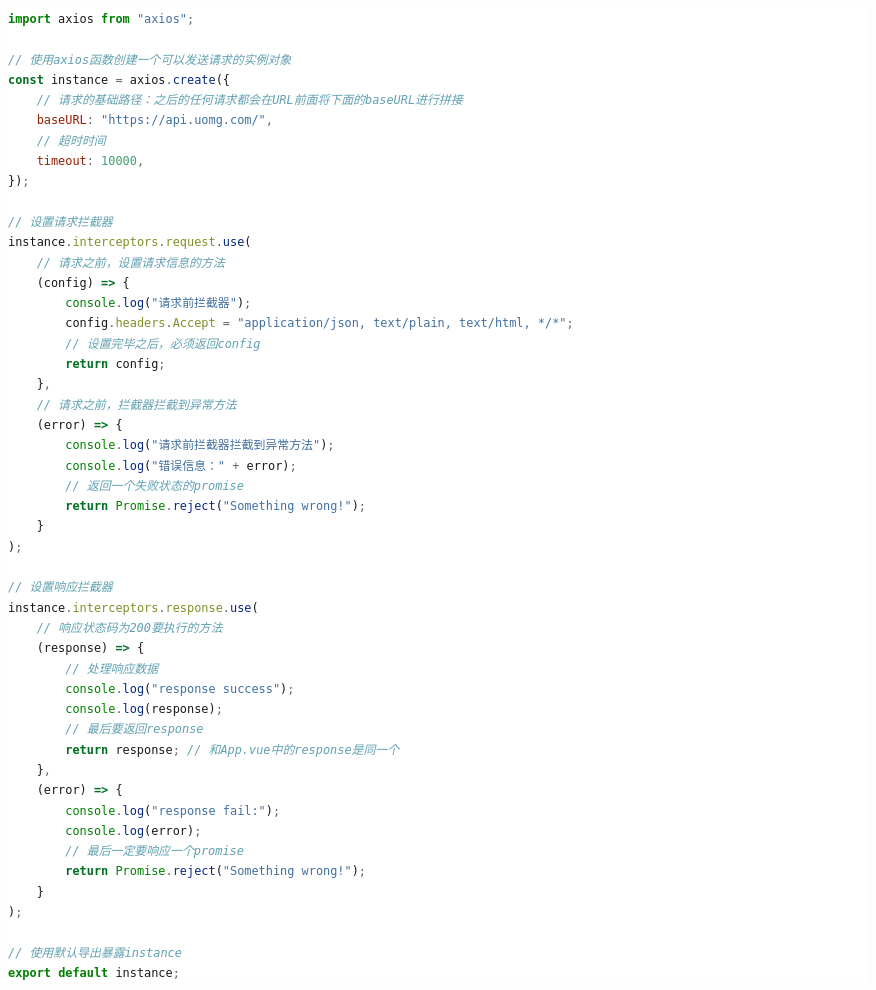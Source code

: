 ```javascript
import axios from "axios";

// 使用axios函数创建一个可以发送请求的实例对象
const instance = axios.create({
    // 请求的基础路径：之后的任何请求都会在URL前面将下面的baseURL进行拼接
    baseURL: "https://api.uomg.com/",
    // 超时时间
    timeout: 10000,
});

// 设置请求拦截器
instance.interceptors.request.use(
    // 请求之前，设置请求信息的方法
    (config) => {
        console.log("请求前拦截器");
        config.headers.Accept = "application/json, text/plain, text/html, */*";
        // 设置完毕之后，必须返回config
        return config;
    },
    // 请求之前，拦截器拦截到异常方法
    (error) => {
        console.log("请求前拦截器拦截到异常方法");
        console.log("错误信息：" + error);
        // 返回一个失败状态的promise
        return Promise.reject("Something wrong!");
    }
);

// 设置响应拦截器
instance.interceptors.response.use(
    // 响应状态码为200要执行的方法
    (response) => {
        // 处理响应数据
        console.log("response success");
        console.log(response);
        // 最后要返回response
        return response; // 和App.vue中的response是同一个
    },
    (error) => {
        console.log("response fail:");
        console.log(error);
        // 最后一定要响应一个promise
        return Promise.reject("Something wrong!");
    }
);

// 使用默认导出暴露instance
export default instance;

```
